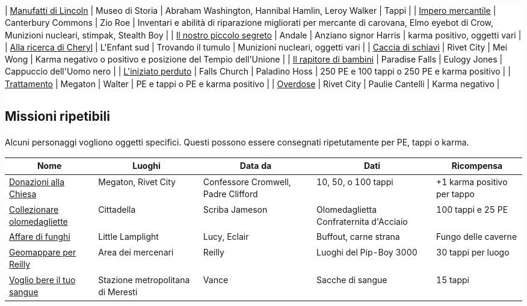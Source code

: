 | [Manufatti di Lincoln](manufatti-di-lincoln)                               | Museo di Storia                            | Abraham Washington, Hannibal Hamlin, Leroy Walker | Tappi                                                                                                                                 |
| [Impero mercantile](impero-mercantile)                                     | Canterbury Commons                         | Zio Roe                                           | Inventari e abilità di riparazione migliorati per mercante di carovana, Elmo eyebot di Crow, Munizioni nucleari, stimpak, Stealth Boy |
| [Il nostro piccolo segreto](il-nostro-piccolo-segreto)                     | Andale                                     | Anziano signor Harris                             | karma positivo, oggetti vari                                                                                                          |
| [Alla ricerca di Cheryl](alla-ricerca-di-cheryl)                           | L'Enfant sud                               | Trovando il tumulo                                | Munizioni nucleari, oggetti vari                                                                                                      |
| [Caccia di schiavi](caccia-di-schiavi)                                     | Rivet City                                 | Mei Wong                                          | Karma negativo o positivo e posizione del Tempio dell'Unione                                                                          |
| [Il rapitore di bambini](il-rapitore-di-bambini)                           | Paradise Falls                             | Eulogy Jones                                      | Cappuccio dell'Uomo nero                                                                                                              |
| [L'iniziato perduto](liniziato-perduto)                                    | Falls Church                               | Paladino Hoss                                     | 250 PE e 100 tappi o 250 PE e karma positivo                                                                                          |
| [Trattamento](trattamento)                                                 | Megaton                                    | Walter                                            | PE e tappi o PE e karma positivo                                                                                                      |
| [Overdose](overdose)                                                       | Rivet City                                 | Paulie Cantelli                                   | Karma negativo                                                                                                                        |

## Missioni ripetibili

Alcuni personaggi vogliono oggetti specifici. Questi possono essere consegnati ripetutamente per PE, tappi o karma.

| Nome                                                                       | Luoghi                                                 | Data da                             | Dati                                                                                                                                  | Ricompensa                                                                                      |
| -------------------------------------------------------------------------- | ------------------------------------------------------ | ----------------------------------- | ------------------------------------------------------------------------------------------------------------------------------------- | ----------------------------------------------------------------------------------------------- |
| [Donazioni alla Chiesa](donazioni-alla-chiesa)                             | Megaton, Rivet City                                    | Confessore Cromwell, Padre Clifford | 10, 50, o 100 tappi                                                                                                                   | +1 karma positivo per tappo                                                                     |
| [Collezionare olomedagliette](collezionare-olomedagliette)                 | Cittadella                                             | Scriba Jameson                      | Olomedaglietta Confraternita d'Acciaio                                                                                                | 100 tappi e 25 PE                                                                               |
| [Affare di funghi](affare-di-funghi)                                       | Little Lamplight                                       | Lucy, Eclair                        | Buffout, carne strana                                                                                                                 | Fungo delle caverne                                                                             |
| [Geomappare per Reilly](geomappare-per-reilly)                             | Area dei mercenari                                     | Reilly                              | Luoghi del Pip-Boy 3000                                                                                                               | 30 tappi per luogo                                                                              |
| [Voglio bere il tuo sangue](voglio-bere-il-tuo-sangue)                     | Stazione metropolitana di Meresti                      | Vance                               | Sacche di sangue                                                                                                                      | 15 tappi                                                                                        |